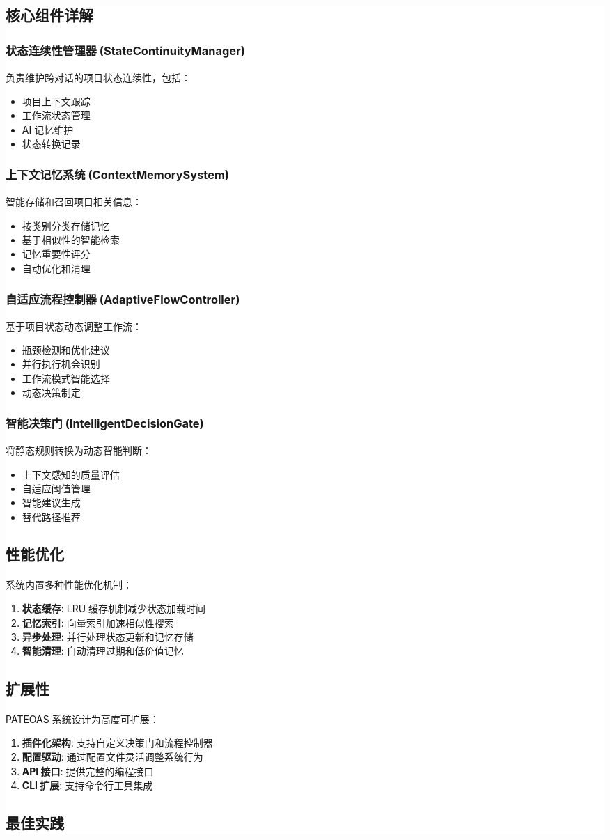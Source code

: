## 核心组件详解

### 状态连续性管理器 (StateContinuityManager)
负责维护跨对话的项目状态连续性，包括：
- 项目上下文跟踪
- 工作流状态管理
- AI 记忆维护
- 状态转换记录

### 上下文记忆系统 (ContextMemorySystem)
智能存储和召回项目相关信息：
- 按类别分类存储记忆
- 基于相似性的智能检索
- 记忆重要性评分
- 自动优化和清理

### 自适应流程控制器 (AdaptiveFlowController)
基于项目状态动态调整工作流：
- 瓶颈检测和优化建议
- 并行执行机会识别
- 工作流模式智能选择
- 动态决策制定

### 智能决策门 (IntelligentDecisionGate)
将静态规则转换为动态智能判断：
- 上下文感知的质量评估
- 自适应阈值管理
- 智能建议生成
- 替代路径推荐

## 性能优化

系统内置多种性能优化机制：

1. **状态缓存**: LRU 缓存机制减少状态加载时间
2. **记忆索引**: 向量索引加速相似性搜索
3. **异步处理**: 并行处理状态更新和记忆存储
4. **智能清理**: 自动清理过期和低价值记忆

## 扩展性

PATEOAS 系统设计为高度可扩展：

1. **插件化架构**: 支持自定义决策门和流程控制器
2. **配置驱动**: 通过配置文件灵活调整系统行为
3. **API 接口**: 提供完整的编程接口
4. **CLI 扩展**: 支持命令行工具集成

## 最佳实践
